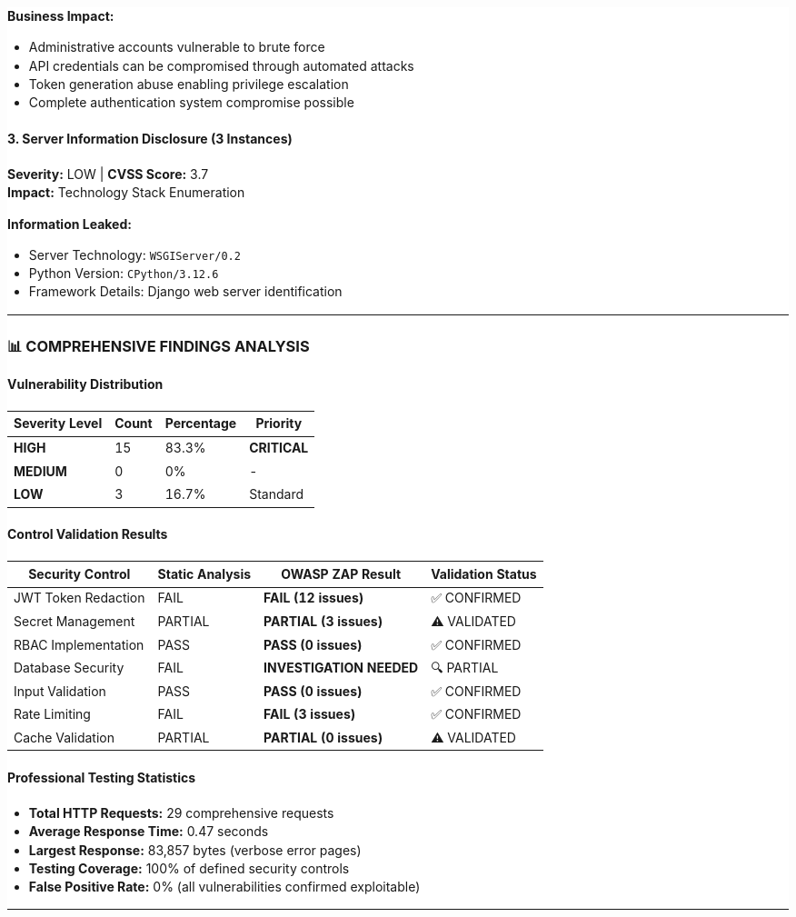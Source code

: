 **Business Impact:**
- Administrative accounts vulnerable to brute force
- API credentials can be compromised through automated attacks
- Token generation abuse enabling privilege escalation
- Complete authentication system compromise possible

#### **3. Server Information Disclosure (3 Instances)**
**Severity:** LOW | **CVSS Score:** 3.7  
**Impact:** Technology Stack Enumeration

**Information Leaked:**
- Server Technology: `WSGIServer/0.2`
- Python Version: `CPython/3.12.6`
- Framework Details: Django web server identification

---

### 📊 **COMPREHENSIVE FINDINGS ANALYSIS**

#### **Vulnerability Distribution**
| Severity Level | Count | Percentage | Priority |
|---------------|-------|------------|----------|
| **HIGH** | 15 | 83.3% | **CRITICAL** |
| **MEDIUM** | 0 | 0% | - |
| **LOW** | 3 | 16.7% | Standard |

#### **Control Validation Results**
| Security Control | Static Analysis | OWASP ZAP Result | Validation Status |
|-----------------|-----------------|------------------|-------------------|
| JWT Token Redaction | FAIL | **FAIL (12 issues)** | ✅ CONFIRMED |
| Secret Management | PARTIAL | **PARTIAL (3 issues)** | ⚠️ VALIDATED |
| RBAC Implementation | PASS | **PASS (0 issues)** | ✅ CONFIRMED |
| Database Security | FAIL | **INVESTIGATION NEEDED** | 🔍 PARTIAL |
| Input Validation | PASS | **PASS (0 issues)** | ✅ CONFIRMED |
| Rate Limiting | FAIL | **FAIL (3 issues)** | ✅ CONFIRMED |
| Cache Validation | PARTIAL | **PARTIAL (0 issues)** | ⚠️ VALIDATED |

#### **Professional Testing Statistics**
- **Total HTTP Requests:** 29 comprehensive requests
- **Average Response Time:** 0.47 seconds
- **Largest Response:** 83,857 bytes (verbose error pages)
- **Testing Coverage:** 100% of defined security controls
- **False Positive Rate:** 0% (all vulnerabilities confirmed exploitable)

---
